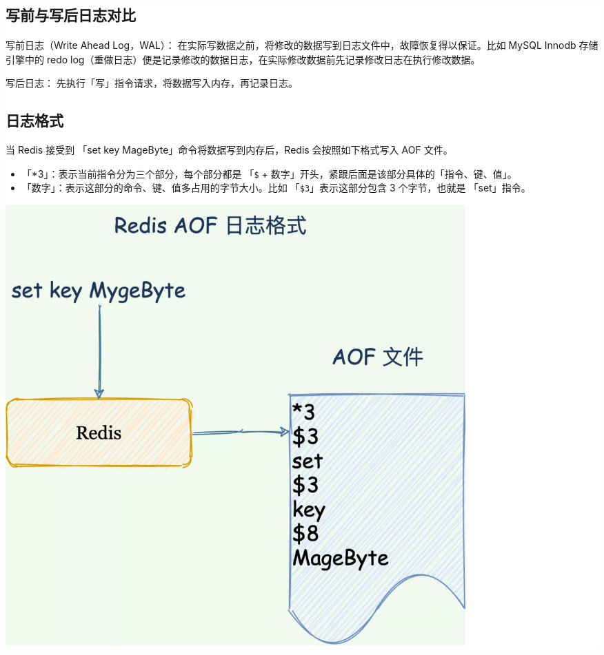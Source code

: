  



## 写前与写后日志对比

写前日志（Write Ahead Log，WAL）： 在实际写数据之前，将修改的数据写到日志文件中，故障恢复得以保证。比如 MySQL Innodb 存储引擎中的 redo log（重做日志）便是记录修改的数据日志，在实际修改数据前先记录修改日志在执行修改数据。

写后日志： 先执行「写」指令请求，将数据写入内存，再记录日志。



## 日志格式

当 Redis 接受到 「set key MageByte」命令将数据写到内存后，Redis 会按照如下格式写入 AOF 文件。

- 「*3」：表示当前指令分为三个部分，每个部分都是 「`$` + 数字」开头，紧跟后面是该部分具体的「指令、键、值」。
- 「数字」：表示这部分的命令、键、值多占用的字节大小。比如 「`$3`」表示这部分包含 3 个字节，也就是 「set」指令。

 ![AOF 日志格式](redis持久化的秘密/image-20210724132543915.png)
